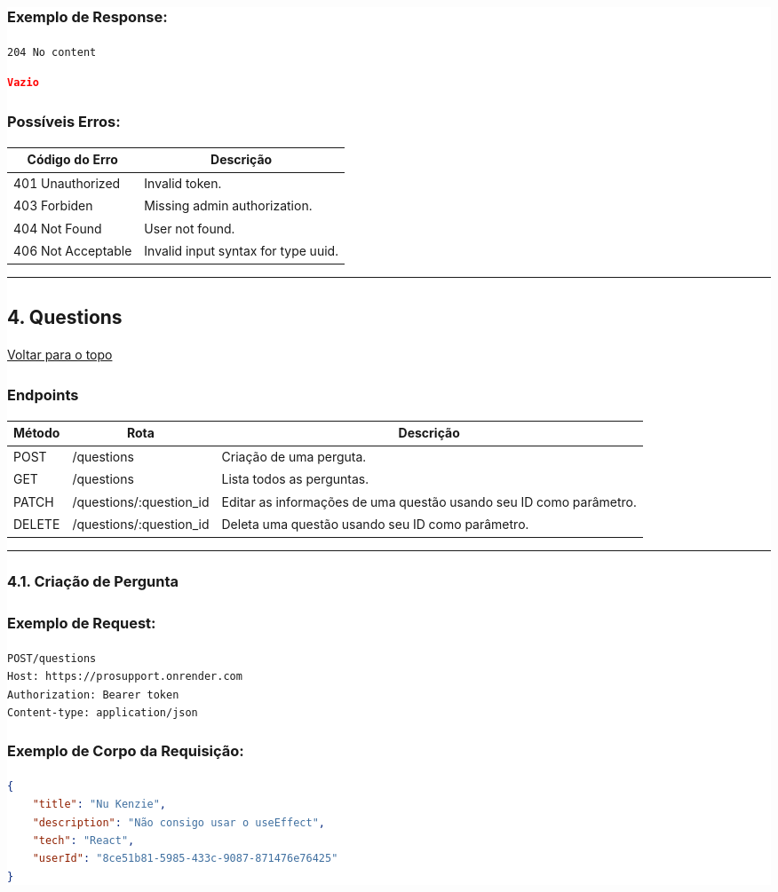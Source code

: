 ### Exemplo de Response:
```
204 No content
```
```json
Vazio
```

### Possíveis Erros:
| Código do Erro | Descrição |
|----------------|-----------|
| 401 Unauthorized   | Invalid token. |
| 403 Forbiden   | Missing admin authorization. |
| 404 Not Found   | User not found. |
| 406 Not Acceptable   | Invalid input syntax for type uuid. |

---

## 4. **Questions**
[ Voltar para o topo ](#tabela-de-conteúdos)

### Endpoints

| Método   | Rota       | Descrição                               |
|----------|------------|-----------------------------------------|
| POST     | /questions     | Criação de uma perguta.                  |
| GET      | /questions     | Lista todos as perguntas.                 |
| PATCH    | /questions/:question_id     | Editar as informações de uma questão usando seu ID como parâmetro.   |
| DELETE    | /questions/:question_id     | Deleta uma questão usando seu ID como parâmetro.   

---

### 4.1. **Criação de Pergunta** 

### Exemplo de Request:
```
POST/questions
Host: https://prosupport.onrender.com
Authorization: Bearer token
Content-type: application/json
```

### Exemplo de Corpo da Requisição:
```json
{
	"title": "Nu Kenzie",
	"description": "Não consigo usar o useEffect",
	"tech": "React",
	"userId": "8ce51b81-5985-433c-9087-871476e76425"
}
```
